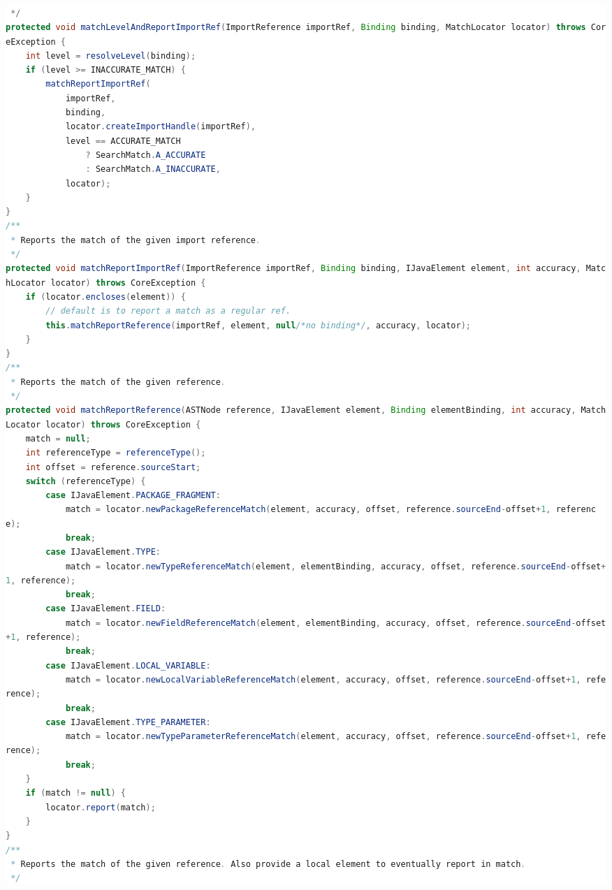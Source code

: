 ```java
 */
protected void matchLevelAndReportImportRef(ImportReference importRef, Binding binding, MatchLocator locator) throws CoreException {
	int level = resolveLevel(binding);
	if (level >= INACCURATE_MATCH) {
		matchReportImportRef(
			importRef, 
			binding, 
			locator.createImportHandle(importRef), 
			level == ACCURATE_MATCH
				? SearchMatch.A_ACCURATE
				: SearchMatch.A_INACCURATE,
			locator);
	}
}
/**
 * Reports the match of the given import reference.
 */
protected void matchReportImportRef(ImportReference importRef, Binding binding, IJavaElement element, int accuracy, MatchLocator locator) throws CoreException {
	if (locator.encloses(element)) {
		// default is to report a match as a regular ref.
		this.matchReportReference(importRef, element, null/*no binding*/, accuracy, locator);
	}
}
/**
 * Reports the match of the given reference.
 */
protected void matchReportReference(ASTNode reference, IJavaElement element, Binding elementBinding, int accuracy, MatchLocator locator) throws CoreException {
	match = null;
	int referenceType = referenceType();
	int offset = reference.sourceStart;
	switch (referenceType) {
		case IJavaElement.PACKAGE_FRAGMENT:
			match = locator.newPackageReferenceMatch(element, accuracy, offset, reference.sourceEnd-offset+1, reference);
			break;
		case IJavaElement.TYPE:
			match = locator.newTypeReferenceMatch(element, elementBinding, accuracy, offset, reference.sourceEnd-offset+1, reference);
			break;
		case IJavaElement.FIELD:
			match = locator.newFieldReferenceMatch(element, elementBinding, accuracy, offset, reference.sourceEnd-offset+1, reference);
			break;
		case IJavaElement.LOCAL_VARIABLE:
			match = locator.newLocalVariableReferenceMatch(element, accuracy, offset, reference.sourceEnd-offset+1, reference);
			break;
		case IJavaElement.TYPE_PARAMETER:
			match = locator.newTypeParameterReferenceMatch(element, accuracy, offset, reference.sourceEnd-offset+1, reference);
			break;
	}
	if (match != null) {
		locator.report(match);
	}
}
/**
 * Reports the match of the given reference. Also provide a local element to eventually report in match.
 */
```